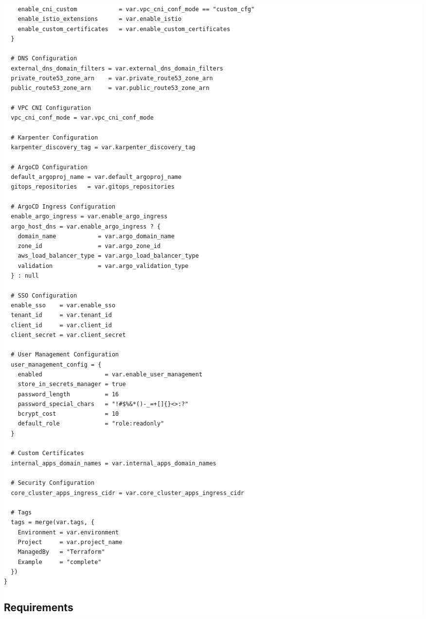```hcl
    enable_cni_custom            = var.vpc_cni_conf_mode == "custom_cfg"
    enable_istio_extensions      = var.enable_istio
    enable_custom_certificates   = var.enable_custom_certificates
  }

  # DNS Configuration
  external_dns_domain_filters = var.external_dns_domain_filters
  private_route53_zone_arn    = var.private_route53_zone_arn
  public_route53_zone_arn     = var.public_route53_zone_arn

  # VPC CNI Configuration
  vpc_cni_conf_mode = var.vpc_cni_conf_mode

  # Karpenter Configuration
  karpenter_discovery_tag = var.karpenter_discovery_tag

  # ArgoCD Configuration
  default_argoproj_name = var.default_argoproj_name
  gitops_repositories   = var.gitops_repositories

  # ArgoCD Ingress Configuration
  enable_argo_ingress = var.enable_argo_ingress
  argo_host_dns = var.enable_argo_ingress ? {
    domain_name            = var.argo_domain_name
    zone_id                = var.argo_zone_id
    aws_load_balancer_type = var.argo_load_balancer_type
    validation             = var.argo_validation_type
  } : null

  # SSO Configuration
  enable_sso    = var.enable_sso
  tenant_id     = var.tenant_id
  client_id     = var.client_id
  client_secret = var.client_secret

  # User Management Configuration
  user_management_config = {
    enabled                  = var.enable_user_management
    store_in_secrets_manager = true
    password_length          = 16
    password_special_chars   = "!#$%&*()-_=+[]{}<>:?"
    bcrypt_cost              = 10
    default_role             = "role:readonly"
  }

  # Custom Certificates
  internal_apps_domain_names = var.internal_apps_domain_names

  # Security Configuration
  core_cluster_apps_ingress_cidr = var.core_cluster_apps_ingress_cidr

  # Tags
  tags = merge(var.tags, {
    Environment = var.environment
    Project     = var.project_name
    ManagedBy   = "Terraform"
    Example     = "complete"
  })
}
```
## Requirements
